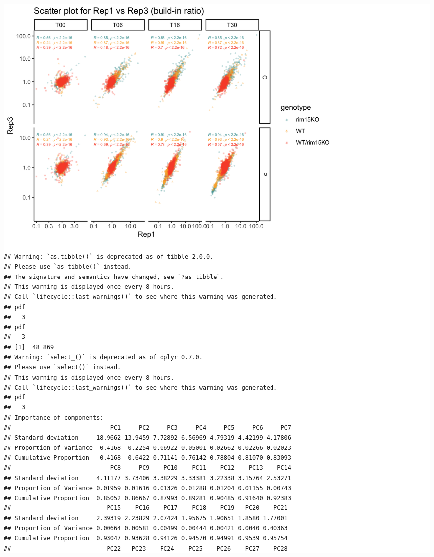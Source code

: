 <img src="README_figs/README-unnamed-chunk-3-10.png" width="672" />

```
## Warning: `as.tibble()` is deprecated as of tibble 2.0.0.
## Please use `as_tibble()` instead.
## The signature and semantics have changed, see `?as_tibble`.
## This warning is displayed once every 8 hours.
## Call `lifecycle::last_warnings()` to see where this warning was generated.
## pdf 
##   3
## pdf 
##   3
## [1]  48 869
## Warning: `select_()` is deprecated as of dplyr 0.7.0.
## Please use `select()` instead.
## This warning is displayed once every 8 hours.
## Call `lifecycle::last_warnings()` to see where this warning was generated.
## pdf 
##   3
## Importance of components:
##                            PC1     PC2     PC3     PC4     PC5     PC6     PC7
## Standard deviation     18.9662 13.9459 7.72892 6.56969 4.79319 4.42199 4.17806
## Proportion of Variance  0.4168  0.2254 0.06922 0.05001 0.02662 0.02266 0.02023
## Cumulative Proportion   0.4168  0.6422 0.71141 0.76142 0.78804 0.81070 0.83093
##                            PC8     PC9    PC10    PC11    PC12    PC13    PC14
## Standard deviation     4.11177 3.73406 3.38229 3.33381 3.22338 3.15764 2.53271
## Proportion of Variance 0.01959 0.01616 0.01326 0.01288 0.01204 0.01155 0.00743
## Cumulative Proportion  0.85052 0.86667 0.87993 0.89281 0.90485 0.91640 0.92383
##                           PC15    PC16    PC17    PC18    PC19   PC20    PC21
## Standard deviation     2.39319 2.23829 2.07424 1.95675 1.90651 1.8580 1.77001
## Proportion of Variance 0.00664 0.00581 0.00499 0.00444 0.00421 0.0040 0.00363
## Cumulative Proportion  0.93047 0.93628 0.94126 0.94570 0.94991 0.9539 0.95754
##                           PC22   PC23    PC24    PC25    PC26    PC27    PC28
```